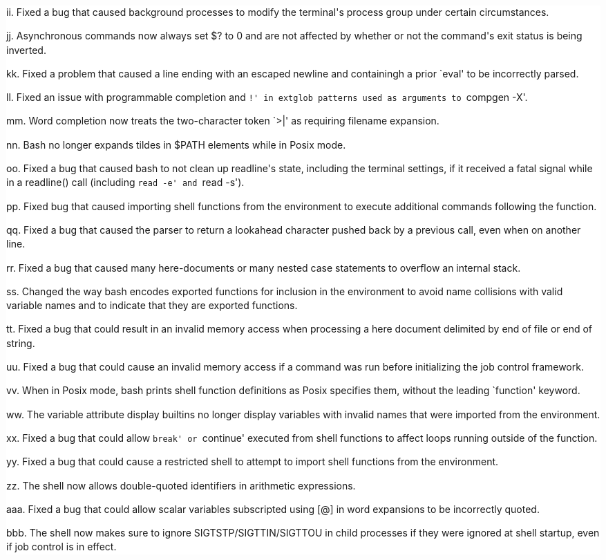 ii. Fixed a bug that caused background processes to modify the terminal's
    process group under certain circumstances.

jj. Asynchronous commands now always set $? to 0 and are not affected by
    whether or not the command's exit status is being inverted.

kk. Fixed a problem that caused a line ending with an escaped newline and
    containingh a prior `eval' to be incorrectly parsed.

ll. Fixed an issue with programmable completion and `!' in extglob patterns
    used as arguments to `compgen -X'.

mm. Word completion now treats the two-character token `&gt;|' as requiring
    filename expansion.

nn. Bash no longer expands tildes in $PATH elements while in Posix mode.

oo. Fixed a bug that caused bash to not clean up readline's state, including
    the terminal settings, if it received a fatal signal while in a readline()
    call (including `read -e' and `read -s').

pp. Fixed bug that caused importing shell functions from the environment to
    execute additional commands following the function.

qq. Fixed a bug that caused the parser to return a lookahead character pushed
    back by a previous call, even when on another line.

rr. Fixed a bug that caused many here-documents or many nested case statements
    to overflow an internal stack.

ss. Changed the way bash encodes exported functions for inclusion in the
    environment to avoid name collisions with valid variable names and to
    indicate that they are exported functions.

tt. Fixed a bug that could result in an invalid memory access when processing
    a here document delimited by end of file or end of string.

uu. Fixed a bug that could cause an invalid memory access if a command was run
    before initializing the job control framework.

vv. When in Posix mode, bash prints shell function definitions as Posix
    specifies them, without the leading `function' keyword.

ww. The variable attribute display builtins no longer display variables with
    invalid names that were imported from the environment.

xx. Fixed a bug that could allow `break' or `continue' executed from shell
    functions to affect loops running outside of the function.

yy. Fixed a bug that could cause a restricted shell to attempt to import shell
    functions from the environment.

zz. The shell now allows double-quoted identifiers in arithmetic expressions.

aaa. Fixed a bug that could allow scalar variables subscripted using [@] in
     word expansions to be incorrectly quoted.

bbb. The shell now makes sure to ignore SIGTSTP/SIGTTIN/SIGTTOU in child
     processes if they were ignored at shell startup, even if job control is
     in effect.
